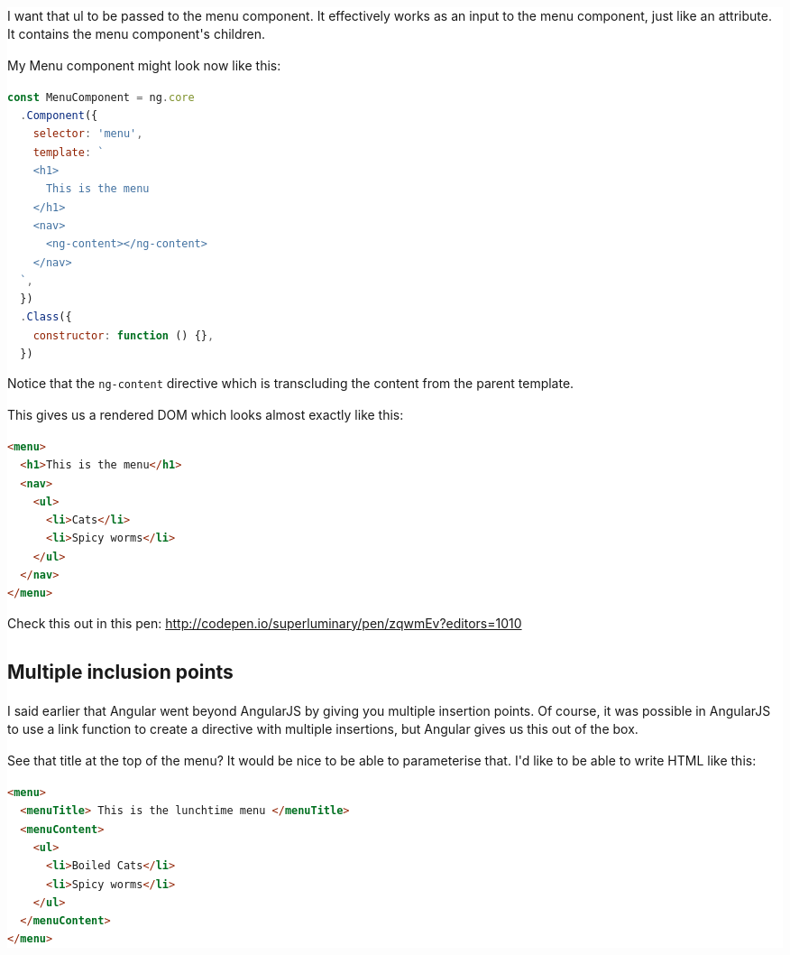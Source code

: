 I want that ul to be passed to the menu component. It effectively works as an input to the menu component, just like an attribute. It contains the menu component's children.

My Menu component might look now like this:

```js
const MenuComponent = ng.core
  .Component({
    selector: 'menu',
    template: `
    <h1>
      This is the menu
    </h1>
    <nav>
      <ng-content></ng-content>
    </nav>
  `,
  })
  .Class({
    constructor: function () {},
  })
```

Notice that the `ng-content` directive which is transcluding the content from the parent template.

This gives us a rendered DOM which looks almost exactly like this:

```html
<menu>
  <h1>This is the menu</h1>
  <nav>
    <ul>
      <li>Cats</li>
      <li>Spicy worms</li>
    </ul>
  </nav>
</menu>
```

Check this out in this pen: <http://codepen.io/superluminary/pen/zqwmEv?editors=1010>

## Multiple inclusion points

I said earlier that Angular went beyond AngularJS by giving you multiple insertion points. Of course, it was possible in AngularJS to use a link function to create a directive with multiple insertions, but Angular gives us this out of the box.

See that title at the top of the menu? It would be nice to be able to parameterise that. I'd like to be able to write HTML like this:

```html
<menu>
  <menuTitle> This is the lunchtime menu </menuTitle>
  <menuContent>
    <ul>
      <li>Boiled Cats</li>
      <li>Spicy worms</li>
    </ul>
  </menuContent>
</menu>
```
